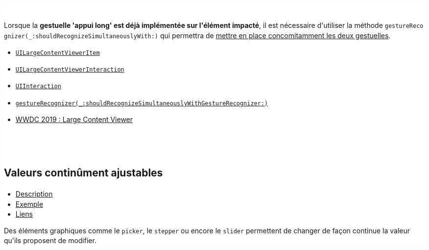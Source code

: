 <br>

Lorsque la **gestuelle 'appui long' est déjà implémentée sur l'élément impacté**, il est nécessaire d'utiliser la méthode `gestureRecognizer(_:shouldRecognizeSimultaneouslyWith:)` qui permettra de [mettre&nbsp;en&nbsp;place&nbsp;concomitamment&nbsp;les&nbsp;deux&nbsp;gestuelles](https://developer.apple.com/videos/play/wwdc2019/261/?time=636). 
</div>
<div class="tab-pane" id="largeContentViewer-Links" role="tabpanel">

- [`UILargeContentViewerItem`](https://developer.apple.com/documentation/uikit/uilargecontentvieweritem)

- [`UILargeContentViewerInteraction`](https://developer.apple.com/documentation/uikit/uilargecontentviewerinteraction)

- [`UIInteraction`](https://developer.apple.com/documentation/uikit/uiinteraction)

- [`gestureRecognizer(_:shouldRecognizeSimultaneouslyWithGestureRecognizer:)`](https://developer.apple.com/documentation/uikit/uigesturerecognizerdelegate/1624208-gesturerecognizer)

- [WWDC&nbsp;2019&nbsp;:&nbsp;Large&nbsp;Content&nbsp;Viewer](../wwdc/2019/261/)
</div>
</div>
<br><br>

## Valeurs continûment ajustables
<ul class="nav nav-tabs" role="tablist">
    <li class="nav-item" role="presentation">
        <a class="nav-link active"
           data-bs-toggle="tab" 
           href="#adjustable-Description" 
           role="tab" 
           aria-selected="true">Description</a>
    </li>
    <li class="nav-item" role="presentation">
        <a class="nav-link" 
           data-bs-toggle="tab" 
           href="#adjustable-Example" 
           role="tab" 
           aria-selected="false">Exemple</a>
    </li>
    <li class="nav-item" role="presentation">
        <a class="nav-link"
           data-bs-toggle="tab" 
           href="#adjustable-Links" 
           role="tab" 
           aria-selected="false">Liens</a>
    </li>
</ul><div class="tab-content">
<div class="tab-pane show active"
     id="adjustable-Description"
     role="tabpanel">
    
Des éléments graphiques comme le `picker`, le `stepper` ou encore le `slider` permettent de changer de façon continue la valeur qu'ils proposent de modifier.

